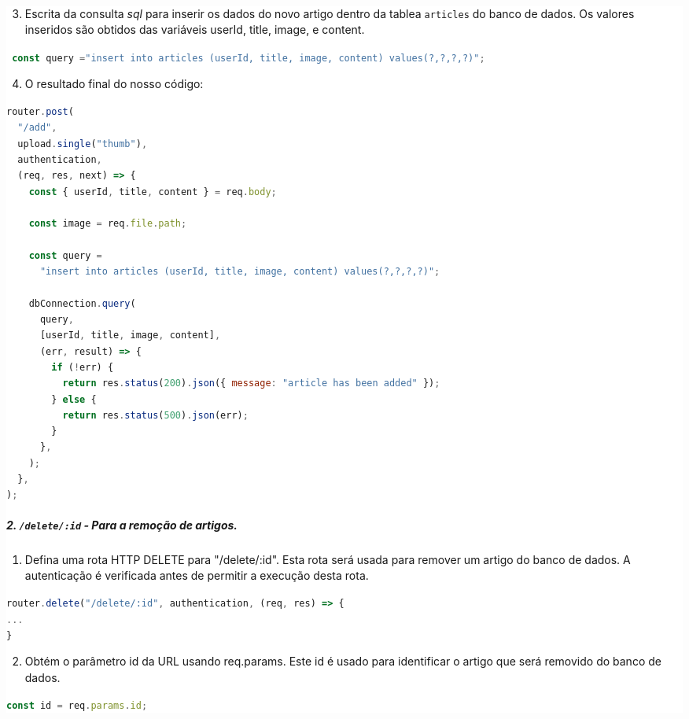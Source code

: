 3. Escrita da consulta *sql* para inserir os dados do novo artigo dentro da tablea `articles` do banco de dados.
Os valores inseridos são obtidos das variáveis userId, title, image, e content. 

```javascript
 const query ="insert into articles (userId, title, image, content) values(?,?,?,?)";
```

4. O resultado final do nosso código:

```javascript
router.post(
  "/add",
  upload.single("thumb"),
  authentication,
  (req, res, next) => {
    const { userId, title, content } = req.body;

    const image = req.file.path;

    const query =
      "insert into articles (userId, title, image, content) values(?,?,?,?)";

    dbConnection.query(
      query,
      [userId, title, image, content],
      (err, result) => {
        if (!err) {
          return res.status(200).json({ message: "article has been added" });
        } else {
          return res.status(500).json(err);
        }
      },
    );
  },
);
```

##### 2. `/delete/:id` - Para a remoção de artigos.

1. Defina uma rota HTTP DELETE para "/delete/:id". Esta rota será usada para remover um artigo do banco de dados. A autenticação é verificada antes de permitir a execução desta rota.

```javascript
router.delete("/delete/:id", authentication, (req, res) => {
...
}
```

2. Obtém o parâmetro id da URL usando req.params. Este id é usado para identificar o artigo que será removido do banco de dados.  

```javascript
const id = req.params.id;
```
